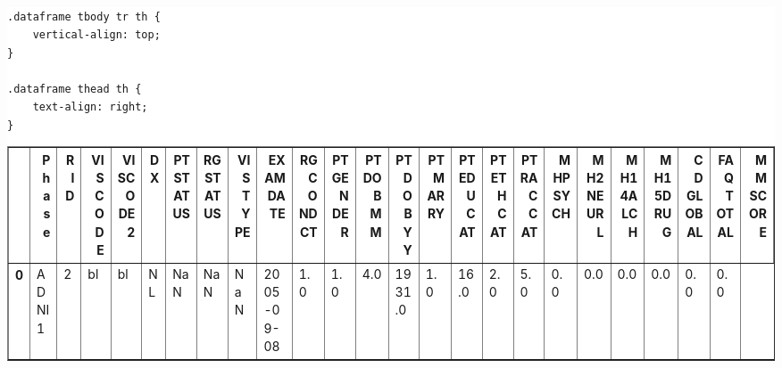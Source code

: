     .dataframe tbody tr th {
        vertical-align: top;
    }

    .dataframe thead th {
        text-align: right;
    }
</style>
<table border="1" class="dataframe">
  <thead>
    <tr style="text-align: right;">
      <th></th>
      <th>Phase</th>
      <th>RID</th>
      <th>VISCODE</th>
      <th>VISCODE2</th>
      <th>DX</th>
      <th>PTSTATUS</th>
      <th>RGSTATUS</th>
      <th>VISTYPE</th>
      <th>EXAMDATE</th>
      <th>RGCONDCT</th>
      <th>PTGENDER</th>
      <th>PTDOBMM</th>
      <th>PTDOBYY</th>
      <th>PTMARRY</th>
      <th>PTEDUCAT</th>
      <th>PTETHCAT</th>
      <th>PTRACCAT</th>
      <th>MHPSYCH</th>
      <th>MH2NEURL</th>
      <th>MH14ALCH</th>
      <th>MH15DRUG</th>
      <th>CDGLOBAL</th>
      <th>FAQTOTAL</th>
      <th>MMSCORE</th>
    </tr>
  </thead>
  <tbody>
    <tr>
      <th>0</th>
      <td>ADNI1</td>
      <td>2</td>
      <td>bl</td>
      <td>bl</td>
      <td>NL</td>
      <td>NaN</td>
      <td>NaN</td>
      <td>NaN</td>
      <td>2005-09-08</td>
      <td>1.0</td>
      <td>1.0</td>
      <td>4.0</td>
      <td>1931.0</td>
      <td>1.0</td>
      <td>16.0</td>
      <td>2.0</td>
      <td>5.0</td>
      <td>0.0</td>
      <td>0.0</td>
      <td>0.0</td>
      <td>0.0</td>
      <td>0.0</td>
      <td>0.0</td>